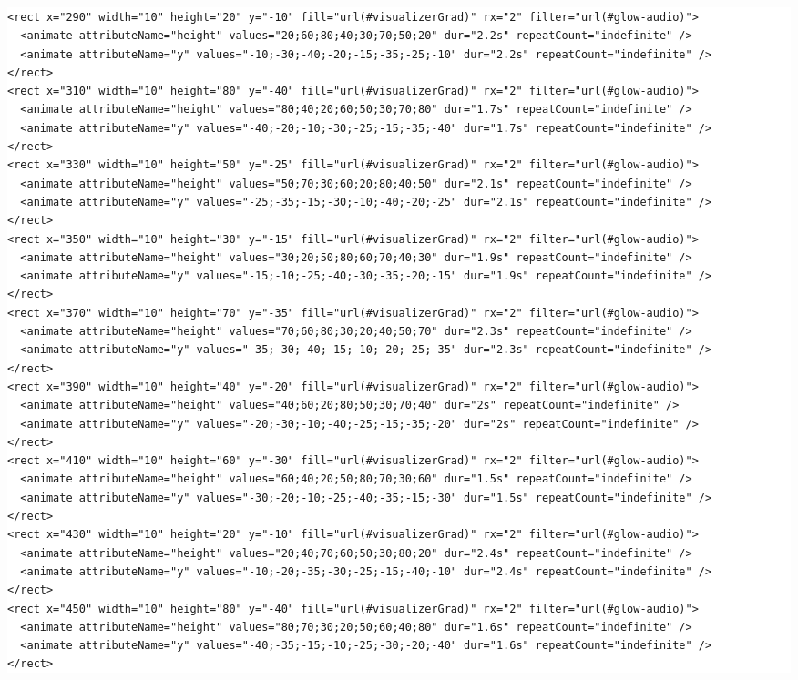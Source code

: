     <rect x="290" width="10" height="20" y="-10" fill="url(#visualizerGrad)" rx="2" filter="url(#glow-audio)">
      <animate attributeName="height" values="20;60;80;40;30;70;50;20" dur="2.2s" repeatCount="indefinite" />
      <animate attributeName="y" values="-10;-30;-40;-20;-15;-35;-25;-10" dur="2.2s" repeatCount="indefinite" />
    </rect>
    <rect x="310" width="10" height="80" y="-40" fill="url(#visualizerGrad)" rx="2" filter="url(#glow-audio)">
      <animate attributeName="height" values="80;40;20;60;50;30;70;80" dur="1.7s" repeatCount="indefinite" />
      <animate attributeName="y" values="-40;-20;-10;-30;-25;-15;-35;-40" dur="1.7s" repeatCount="indefinite" />
    </rect>
    <rect x="330" width="10" height="50" y="-25" fill="url(#visualizerGrad)" rx="2" filter="url(#glow-audio)">
      <animate attributeName="height" values="50;70;30;60;20;80;40;50" dur="2.1s" repeatCount="indefinite" />
      <animate attributeName="y" values="-25;-35;-15;-30;-10;-40;-20;-25" dur="2.1s" repeatCount="indefinite" />
    </rect>
    <rect x="350" width="10" height="30" y="-15" fill="url(#visualizerGrad)" rx="2" filter="url(#glow-audio)">
      <animate attributeName="height" values="30;20;50;80;60;70;40;30" dur="1.9s" repeatCount="indefinite" />
      <animate attributeName="y" values="-15;-10;-25;-40;-30;-35;-20;-15" dur="1.9s" repeatCount="indefinite" />
    </rect>
    <rect x="370" width="10" height="70" y="-35" fill="url(#visualizerGrad)" rx="2" filter="url(#glow-audio)">
      <animate attributeName="height" values="70;60;80;30;20;40;50;70" dur="2.3s" repeatCount="indefinite" />
      <animate attributeName="y" values="-35;-30;-40;-15;-10;-20;-25;-35" dur="2.3s" repeatCount="indefinite" />
    </rect>
    <rect x="390" width="10" height="40" y="-20" fill="url(#visualizerGrad)" rx="2" filter="url(#glow-audio)">
      <animate attributeName="height" values="40;60;20;80;50;30;70;40" dur="2s" repeatCount="indefinite" />
      <animate attributeName="y" values="-20;-30;-10;-40;-25;-15;-35;-20" dur="2s" repeatCount="indefinite" />
    </rect>
    <rect x="410" width="10" height="60" y="-30" fill="url(#visualizerGrad)" rx="2" filter="url(#glow-audio)">
      <animate attributeName="height" values="60;40;20;50;80;70;30;60" dur="1.5s" repeatCount="indefinite" />
      <animate attributeName="y" values="-30;-20;-10;-25;-40;-35;-15;-30" dur="1.5s" repeatCount="indefinite" />
    </rect>
    <rect x="430" width="10" height="20" y="-10" fill="url(#visualizerGrad)" rx="2" filter="url(#glow-audio)">
      <animate attributeName="height" values="20;40;70;60;50;30;80;20" dur="2.4s" repeatCount="indefinite" />
      <animate attributeName="y" values="-10;-20;-35;-30;-25;-15;-40;-10" dur="2.4s" repeatCount="indefinite" />
    </rect>
    <rect x="450" width="10" height="80" y="-40" fill="url(#visualizerGrad)" rx="2" filter="url(#glow-audio)">
      <animate attributeName="height" values="80;70;30;20;50;60;40;80" dur="1.6s" repeatCount="indefinite" />
      <animate attributeName="y" values="-40;-35;-15;-10;-25;-30;-20;-40" dur="1.6s" repeatCount="indefinite" />
    </rect>